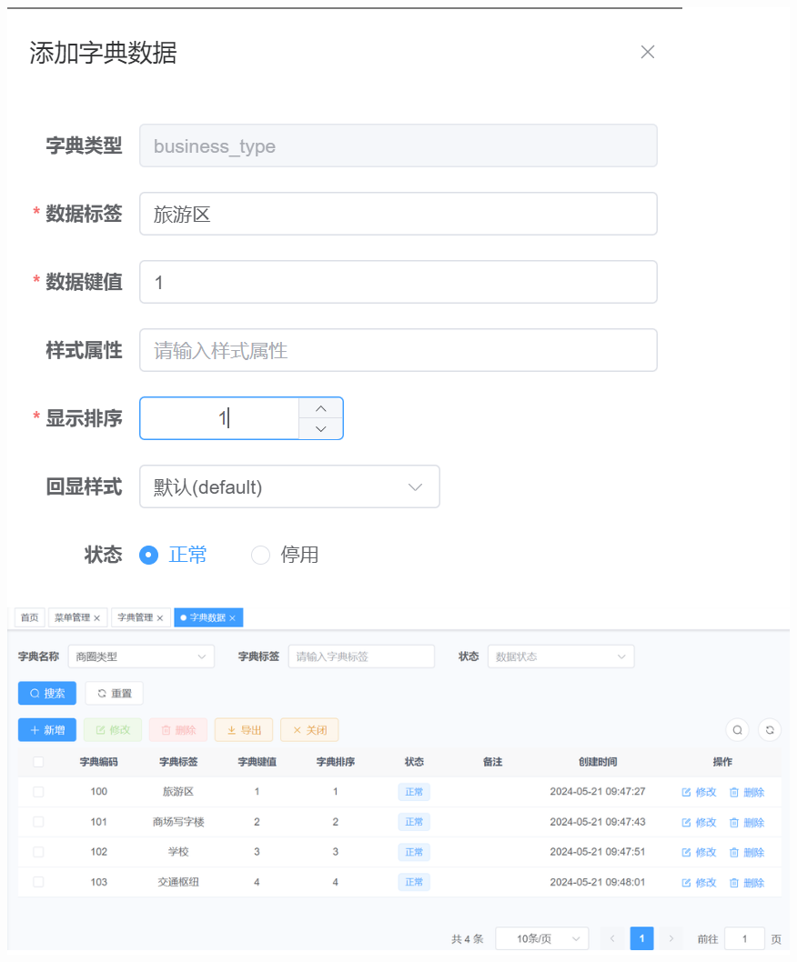 ![image-20240521094714656](assets/image-20240521094714656.png) 

![image-20240521094828280](assets/image-20240521094828280.png)  
